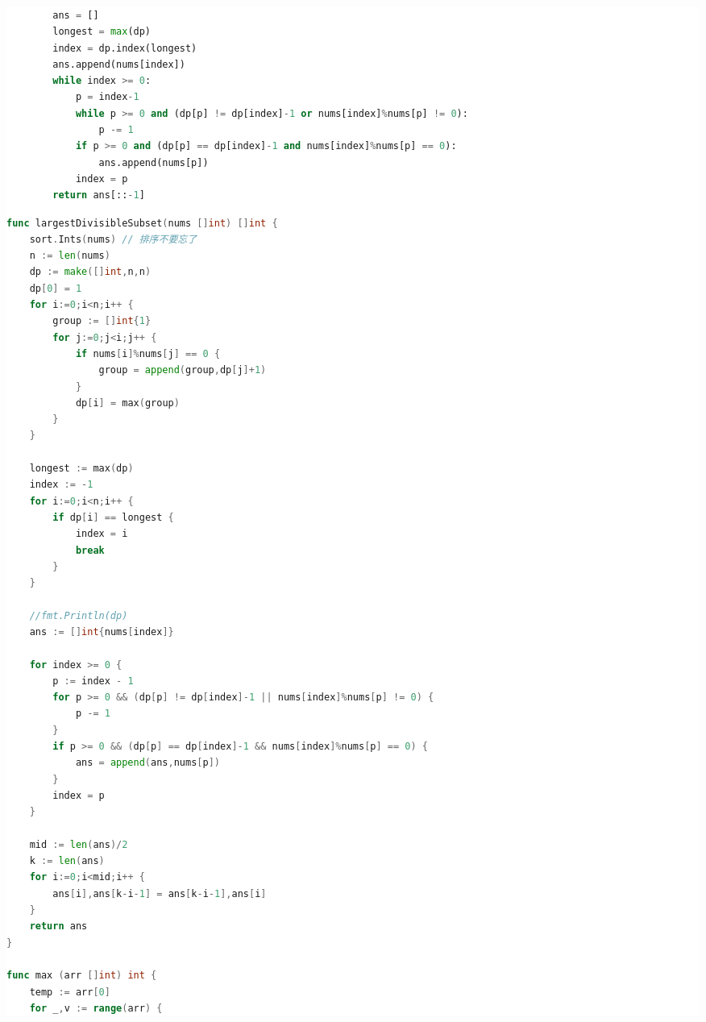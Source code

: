 ```python
        ans = []
        longest = max(dp)
        index = dp.index(longest)
        ans.append(nums[index])
        while index >= 0:
            p = index-1
            while p >= 0 and (dp[p] != dp[index]-1 or nums[index]%nums[p] != 0):
                p -= 1
            if p >= 0 and (dp[p] == dp[index]-1 and nums[index]%nums[p] == 0):
                ans.append(nums[p])
            index = p
        return ans[::-1]
```

```go
func largestDivisibleSubset(nums []int) []int {
    sort.Ints(nums) // 排序不要忘了
    n := len(nums)
    dp := make([]int,n,n)
    dp[0] = 1
    for i:=0;i<n;i++ {
        group := []int{1}
        for j:=0;j<i;j++ {
            if nums[i]%nums[j] == 0 {
                group = append(group,dp[j]+1)
            }
            dp[i] = max(group)
        }
    }
    
    longest := max(dp)
    index := -1
    for i:=0;i<n;i++ {
        if dp[i] == longest {
            index = i
            break
        }
    }
    
    //fmt.Println(dp)
    ans := []int{nums[index]}
    
    for index >= 0 {
        p := index - 1
        for p >= 0 && (dp[p] != dp[index]-1 || nums[index]%nums[p] != 0) {
            p -= 1
        }
        if p >= 0 && (dp[p] == dp[index]-1 && nums[index]%nums[p] == 0) {
            ans = append(ans,nums[p])
        }
        index = p
    }
    
    mid := len(ans)/2
    k := len(ans)
    for i:=0;i<mid;i++ {
        ans[i],ans[k-i-1] = ans[k-i-1],ans[i]
    }
    return ans
}

func max (arr []int) int {
    temp := arr[0]
    for _,v := range(arr) {
```